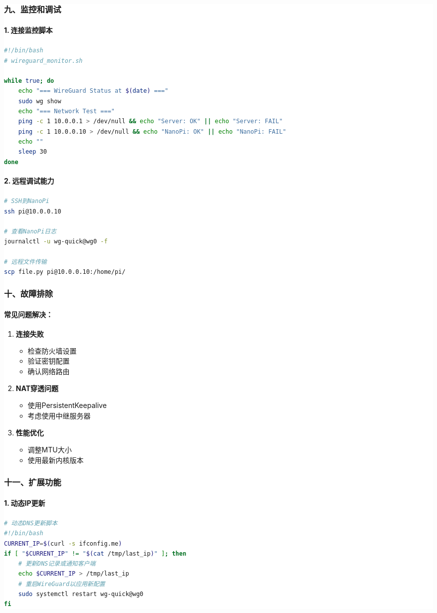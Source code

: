 ### 九、监控和调试

#### 1. 连接监控脚本
```bash
#!/bin/bash
# wireguard_monitor.sh

while true; do
    echo "=== WireGuard Status at $(date) ==="
    sudo wg show
    echo "=== Network Test ==="
    ping -c 1 10.0.0.1 > /dev/null && echo "Server: OK" || echo "Server: FAIL"
    ping -c 1 10.0.0.10 > /dev/null && echo "NanoPi: OK" || echo "NanoPi: FAIL"
    echo ""
    sleep 30
done
```

#### 2. 远程调试能力
```bash
# SSH到NanoPi
ssh pi@10.0.0.10

# 查看NanoPi日志
journalctl -u wg-quick@wg0 -f

# 远程文件传输
scp file.py pi@10.0.0.10:/home/pi/
```

### 十、故障排除

#### 常见问题解决：

1. **连接失败**
   - 检查防火墙设置
   - 验证密钥配置
   - 确认网络路由

2. **NAT穿透问题**
   - 使用PersistentKeepalive
   - 考虑使用中继服务器

3. **性能优化**
   - 调整MTU大小
   - 使用最新内核版本

### 十一、扩展功能

#### 1. 动态IP更新
```bash
# 动态DNS更新脚本
#!/bin/bash
CURRENT_IP=$(curl -s ifconfig.me)
if [ "$CURRENT_IP" != "$(cat /tmp/last_ip)" ]; then
    # 更新DNS记录或通知客户端
    echo $CURRENT_IP > /tmp/last_ip
    # 重启WireGuard以应用新配置
    sudo systemctl restart wg-quick@wg0
fi
```
